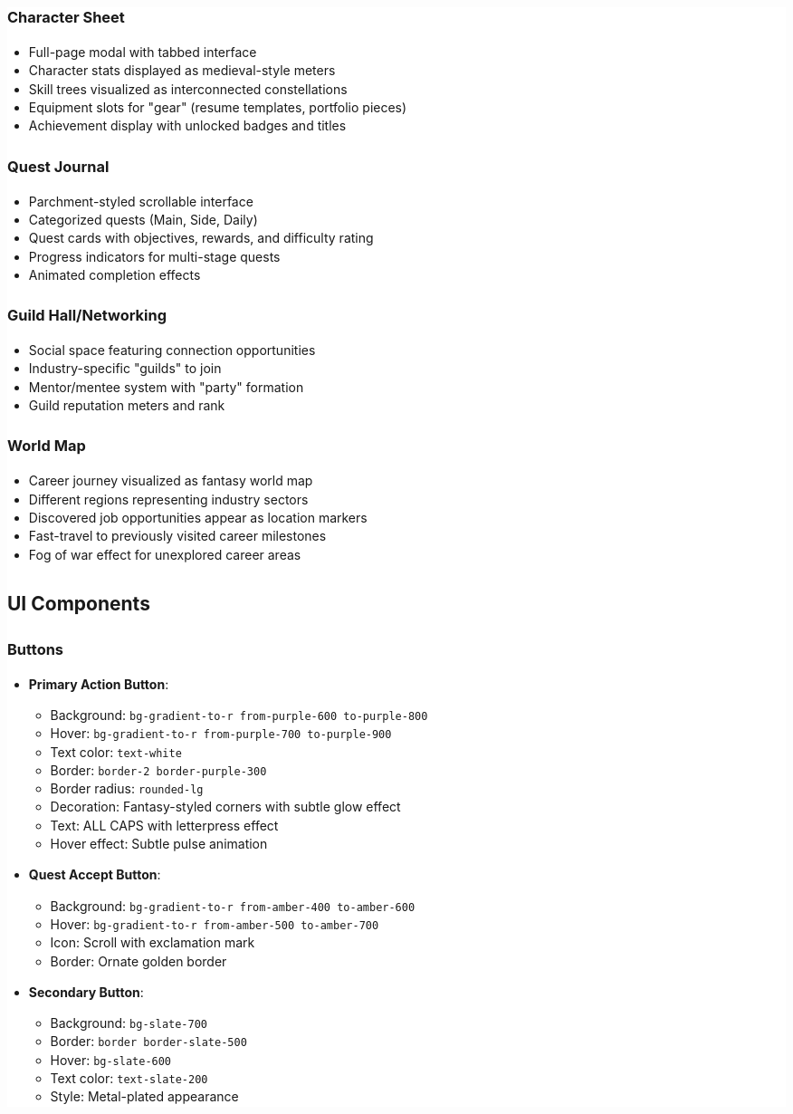 ### Character Sheet
- Full-page modal with tabbed interface
- Character stats displayed as medieval-style meters
- Skill trees visualized as interconnected constellations
- Equipment slots for "gear" (resume templates, portfolio pieces)
- Achievement display with unlocked badges and titles

### Quest Journal
- Parchment-styled scrollable interface
- Categorized quests (Main, Side, Daily)
- Quest cards with objectives, rewards, and difficulty rating
- Progress indicators for multi-stage quests
- Animated completion effects

### Guild Hall/Networking
- Social space featuring connection opportunities
- Industry-specific "guilds" to join
- Mentor/mentee system with "party" formation
- Guild reputation meters and rank

### World Map
- Career journey visualized as fantasy world map
- Different regions representing industry sectors
- Discovered job opportunities appear as location markers
- Fast-travel to previously visited career milestones
- Fog of war effect for unexplored career areas

## UI Components

### Buttons
- **Primary Action Button**:
  - Background: `bg-gradient-to-r from-purple-600 to-purple-800`
  - Hover: `bg-gradient-to-r from-purple-700 to-purple-900`
  - Text color: `text-white`
  - Border: `border-2 border-purple-300`
  - Border radius: `rounded-lg`
  - Decoration: Fantasy-styled corners with subtle glow effect
  - Text: ALL CAPS with letterpress effect
  - Hover effect: Subtle pulse animation

- **Quest Accept Button**:
  - Background: `bg-gradient-to-r from-amber-400 to-amber-600`
  - Hover: `bg-gradient-to-r from-amber-500 to-amber-700`
  - Icon: Scroll with exclamation mark
  - Border: Ornate golden border

- **Secondary Button**:
  - Background: `bg-slate-700`
  - Border: `border border-slate-500`
  - Hover: `bg-slate-600`
  - Text color: `text-slate-200`
  - Style: Metal-plated appearance
